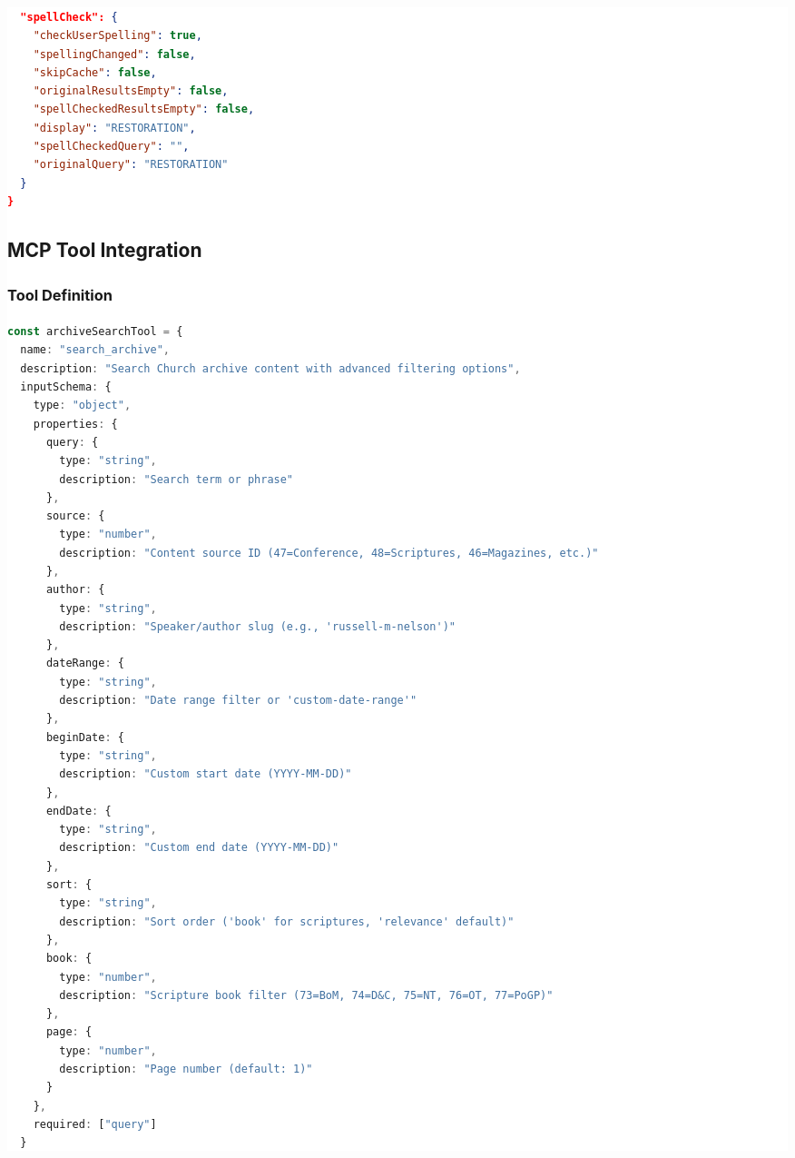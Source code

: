 ```json
  "spellCheck": {
    "checkUserSpelling": true,
    "spellingChanged": false,
    "skipCache": false,
    "originalResultsEmpty": false,
    "spellCheckedResultsEmpty": false,
    "display": "RESTORATION",
    "spellCheckedQuery": "",
    "originalQuery": "RESTORATION"
  }
}
```

## MCP Tool Integration

### Tool Definition
```typescript
const archiveSearchTool = {
  name: "search_archive",
  description: "Search Church archive content with advanced filtering options",
  inputSchema: {
    type: "object",
    properties: {
      query: {
        type: "string",
        description: "Search term or phrase"
      },
      source: {
        type: "number",
        description: "Content source ID (47=Conference, 48=Scriptures, 46=Magazines, etc.)"
      },
      author: {
        type: "string", 
        description: "Speaker/author slug (e.g., 'russell-m-nelson')"
      },
      dateRange: {
        type: "string",
        description: "Date range filter or 'custom-date-range'"
      },
      beginDate: {
        type: "string",
        description: "Custom start date (YYYY-MM-DD)"
      },
      endDate: {
        type: "string", 
        description: "Custom end date (YYYY-MM-DD)"
      },
      sort: {
        type: "string",
        description: "Sort order ('book' for scriptures, 'relevance' default)"
      },
      book: {
        type: "number",
        description: "Scripture book filter (73=BoM, 74=D&C, 75=NT, 76=OT, 77=PoGP)"
      },
      page: {
        type: "number",
        description: "Page number (default: 1)"
      }
    },
    required: ["query"]
  }
```